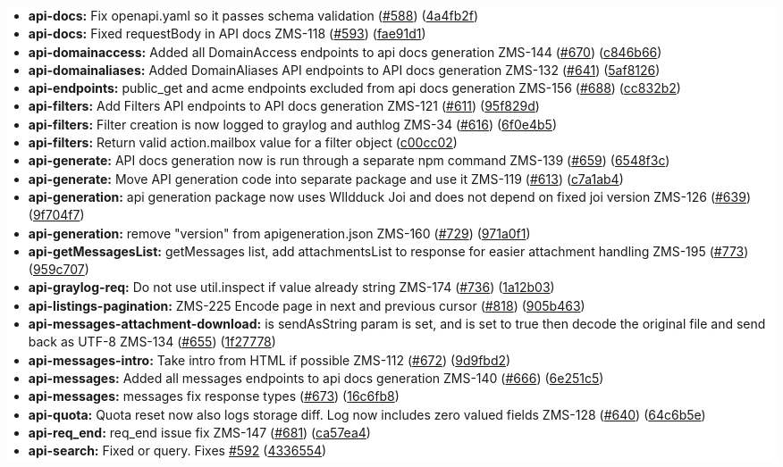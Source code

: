 - **api-docs:** Fix openapi.yaml so it passes schema validation ([#588](https://github.com/johnqh/wildduck/issues/588)) ([4a4fb2f](https://github.com/johnqh/wildduck/commit/4a4fb2feeddcbf799b4fd36554b307b48cf0ace6))
- **api-docs:** Fixed requestBody in API docs ZMS-118 ([#593](https://github.com/johnqh/wildduck/issues/593)) ([fae91d1](https://github.com/johnqh/wildduck/commit/fae91d148444029e6f1da101cb15da8d431ce6e4))
- **api-domainaccess:** Added all DomainAccess endpoints to api docs generation ZMS-144 ([#670](https://github.com/johnqh/wildduck/issues/670)) ([c846b66](https://github.com/johnqh/wildduck/commit/c846b66e170412e44112470242624b64a99dd9dd))
- **api-domainaliases:** Added DomainAliases API endpoints to API docs generation ZMS-132 ([#641](https://github.com/johnqh/wildduck/issues/641)) ([5af8126](https://github.com/johnqh/wildduck/commit/5af8126e549760fb2a0c51be9dff73a16164d44e))
- **api-endpoints:** public_get and acme endpoints excluded from api docs generation ZMS-156 ([#688](https://github.com/johnqh/wildduck/issues/688)) ([cc832b2](https://github.com/johnqh/wildduck/commit/cc832b2da7b008e3b2f3ce739e415f0e684b6de2))
- **api-filters:** Add Filters API endpoints to API docs generation ZMS-121 ([#611](https://github.com/johnqh/wildduck/issues/611)) ([95f829d](https://github.com/johnqh/wildduck/commit/95f829d16aa24883bd763179581b5288acc51f3d))
- **api-filters:** Filter creation is now logged to graylog and authlog ZMS-34 ([#616](https://github.com/johnqh/wildduck/issues/616)) ([6f0e4b5](https://github.com/johnqh/wildduck/commit/6f0e4b54be9dd83ebd781d3aed204a8934da29fe))
- **api-filters:** Return valid action.mailbox value for a filter object ([c00cc02](https://github.com/johnqh/wildduck/commit/c00cc026586fb20eb4509f0d9cc66174bb792c5d))
- **api-generate:** API docs generation now is run through a separate npm command ZMS-139 ([#659](https://github.com/johnqh/wildduck/issues/659)) ([6548f3c](https://github.com/johnqh/wildduck/commit/6548f3cd5efcf3a768dced5661ef9c61c797a45a))
- **api-generate:** Move API generation code into separate package and use it ZMS-119 ([#613](https://github.com/johnqh/wildduck/issues/613)) ([c7a1ab4](https://github.com/johnqh/wildduck/commit/c7a1ab49874ae422c28129f77d5624ccc89af1ff))
- **api-generation:** api generation package now uses WIldduck Joi and does not depend on fixed joi version ZMS-126 ([#639](https://github.com/johnqh/wildduck/issues/639)) ([9f704f7](https://github.com/johnqh/wildduck/commit/9f704f7c5d6bbb99db85c96c2ec494490dc34564))
- **api-generation:** remove "version" from apigeneration.json ZMS-160 ([#729](https://github.com/johnqh/wildduck/issues/729)) ([971a0f1](https://github.com/johnqh/wildduck/commit/971a0f1ba1e66c4fe2bad947d090189be605d21d))
- **api-getMessagesList:** getMessages list, add attachmentsList to response for easier attachment handling ZMS-195 ([#773](https://github.com/johnqh/wildduck/issues/773)) ([959c707](https://github.com/johnqh/wildduck/commit/959c70734b2b2c09d232aa21fedf64e8c4aadc20))
- **api-graylog-req:** Do not use util.inspect if value already string ZMS-174 ([#736](https://github.com/johnqh/wildduck/issues/736)) ([1a12b03](https://github.com/johnqh/wildduck/commit/1a12b03a838a6cc2ebba81d13a6a33a8a5591783))
- **api-listings-pagination:** ZMS-225 Encode page in next and previous cursor ([#818](https://github.com/johnqh/wildduck/issues/818)) ([905b463](https://github.com/johnqh/wildduck/commit/905b463a6336716da0ffdb2c8087660ee13e2686))
- **api-messages-attachment-download:** is sendAsString param is set, and is set to true then decode the original file and send back as UTF-8 ZMS-134 ([#655](https://github.com/johnqh/wildduck/issues/655)) ([1f27778](https://github.com/johnqh/wildduck/commit/1f27778ae88947027ec613bb3e4f1dd3aff6351f))
- **api-messages-intro:** Take intro from HTML if possible ZMS-112 ([#672](https://github.com/johnqh/wildduck/issues/672)) ([9d9fbd2](https://github.com/johnqh/wildduck/commit/9d9fbd25c4b5559e654f7a071c47b42b7856fd74))
- **api-messages:** Added all messages endpoints to api docs generation ZMS-140 ([#666](https://github.com/johnqh/wildduck/issues/666)) ([6e251c5](https://github.com/johnqh/wildduck/commit/6e251c5baed520b7e165de514d9308323d1e1ef8))
- **api-messages:** messages fix response types ([#673](https://github.com/johnqh/wildduck/issues/673)) ([16c6fb8](https://github.com/johnqh/wildduck/commit/16c6fb8b7c6af0de5d338e5d80d67f0243ea9e25))
- **api-quota:** Quota reset now also logs storage diff. Log now includes zero valued fields ZMS-128 ([#640](https://github.com/johnqh/wildduck/issues/640)) ([64c6b5e](https://github.com/johnqh/wildduck/commit/64c6b5e63cc7d7fbcc6d17ea0e63108c07bceb78))
- **api-req_end:** req_end issue fix ZMS-147 ([#681](https://github.com/johnqh/wildduck/issues/681)) ([ca57ea4](https://github.com/johnqh/wildduck/commit/ca57ea4897cf0b9bdcac08593005dd54c195c982))
- **api-search:** Fixed or query. Fixes [#592](https://github.com/johnqh/wildduck/issues/592) ([4336554](https://github.com/johnqh/wildduck/commit/43365542a375433174ea3f8659b4f3ffb0a67732))